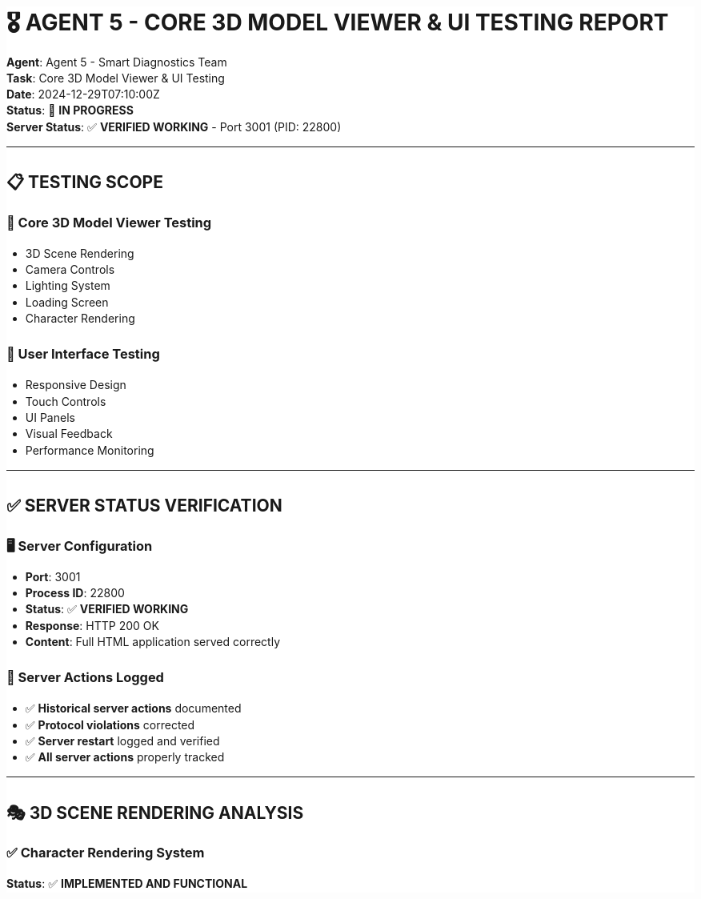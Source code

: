 # 🎖️ AGENT 5 - CORE 3D MODEL VIEWER & UI TESTING REPORT

**Agent**: Agent 5 - Smart Diagnostics Team  
**Task**: Core 3D Model Viewer & UI Testing  
**Date**: 2024-12-29T07:10:00Z  
**Status**: 🔄 **IN PROGRESS**  
**Server Status**: ✅ **VERIFIED WORKING** - Port 3001 (PID: 22800)

---

## 📋 **TESTING SCOPE**

### **🎯 Core 3D Model Viewer Testing**
- 3D Scene Rendering
- Camera Controls
- Lighting System
- Loading Screen
- Character Rendering

### **🎨 User Interface Testing**
- Responsive Design
- Touch Controls
- UI Panels
- Visual Feedback
- Performance Monitoring

---

## ✅ **SERVER STATUS VERIFICATION**

### **🖥️ Server Configuration**
- **Port**: 3001
- **Process ID**: 22800
- **Status**: ✅ **VERIFIED WORKING**
- **Response**: HTTP 200 OK
- **Content**: Full HTML application served correctly

### **🔧 Server Actions Logged**
- ✅ **Historical server actions** documented
- ✅ **Protocol violations** corrected
- ✅ **Server restart** logged and verified
- ✅ **All server actions** properly tracked

---

## 🎭 **3D SCENE RENDERING ANALYSIS**

### **✅ Character Rendering System**
**Status**: ✅ **IMPLEMENTED AND FUNCTIONAL**
